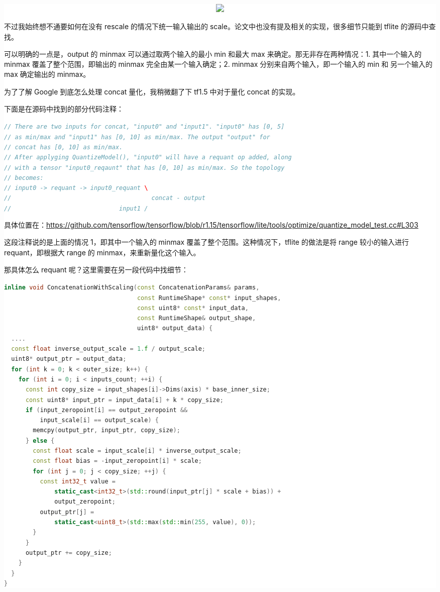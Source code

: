<center>
  <img src="/images/2020-12-12/Concat.png" width="500px">
</center>

不过我始终想不通要如何在没有 rescale 的情况下统一输入输出的 scale。论文中也没有提及相关的实现，很多细节只能到 tflite 的源码中查找。

可以明确的一点是，output 的 minmax 可以通过取两个输入的最小 min 和最大 max 来确定。那无非存在两种情况：1. 其中一个输入的 minmax 覆盖了整个范围，即输出的 minmax 完全由某一个输入确定；2. minmax 分别来自两个输入，即一个输入的 min 和 另一个输入的 max 确定输出的 minmax。

为了了解 Google 到底怎么处理 concat 量化，我稍微翻了下 tf1.5 中对于量化 concat 的实现。

下面是在源码中找到的部分代码注释：

```c++
// There are two inputs for concat, "input0" and "input1". "input0" has [0, 5]
// as min/max and "input1" has [0, 10] as min/max. The output "output" for
// concat has [0, 10] as min/max.
// After applyging QuantizeModel(), "input0" will have a requant op added, along
// with a tensor "input0_reqaunt" that has [0, 10] as min/max. So the topology
// becomes:
// input0 -> requant -> input0_requant \
//                                       concat - output
//                              input1 /
```

具体位置在：https://github.com/tensorflow/tensorflow/blob/r1.15/tensorflow/lite/tools/optimize/quantize_model_test.cc#L303

这段注释说的是上面的情况 1，即其中一个输入的 minmax 覆盖了整个范围。这种情况下，tflite 的做法是将 range 较小的输入进行 requant，即根据大 range 的 minmax，来重新量化这个输入。

那具体怎么 requant 呢？这里需要在另一段代码中找细节：

```c++
inline void ConcatenationWithScaling(const ConcatenationParams& params,
                                     const RuntimeShape* const* input_shapes,
                                     const uint8* const* input_data,
                                     const RuntimeShape& output_shape,
                                     uint8* output_data) {
  ....
  const float inverse_output_scale = 1.f / output_scale;
  uint8* output_ptr = output_data;
  for (int k = 0; k < outer_size; k++) {
    for (int i = 0; i < inputs_count; ++i) {
      const int copy_size = input_shapes[i]->Dims(axis) * base_inner_size;
      const uint8* input_ptr = input_data[i] + k * copy_size;
      if (input_zeropoint[i] == output_zeropoint &&
          input_scale[i] == output_scale) {
        memcpy(output_ptr, input_ptr, copy_size);
      } else {
        const float scale = input_scale[i] * inverse_output_scale;
        const float bias = -input_zeropoint[i] * scale;
        for (int j = 0; j < copy_size; ++j) {
          const int32_t value =
              static_cast<int32_t>(std::round(input_ptr[j] * scale + bias)) +
              output_zeropoint;
          output_ptr[j] =
              static_cast<uint8_t>(std::max(std::min(255, value), 0));
        }
      }
      output_ptr += copy_size;
    }
  }
}
```
